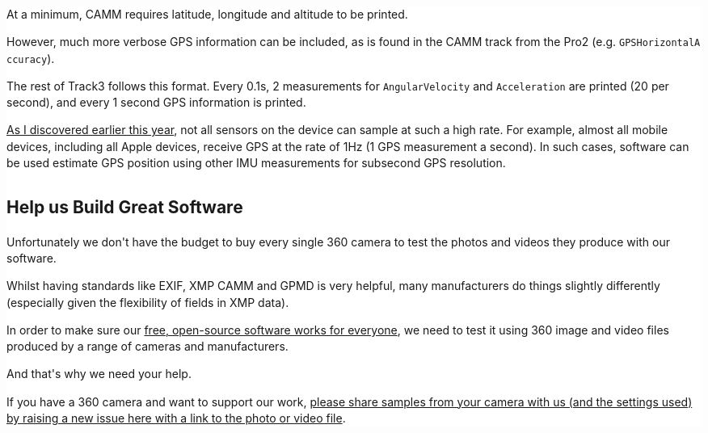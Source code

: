 At a minimum, CAMM requires latitude, longitude and altitude to be printed.

However, much more verbose GPS information can be included, as is found in the CAMM track from the Pro2 (e.g. `GPSHorizontalAccuracy`).

The rest of Track3 follows this format. Every 0.1s, 2 measurements for `AngularVelocity` and `Acceleration` are printed (20 per second), and every 1 second GPS information is printed.

[As I discovered earlier this year](/blog/2020/gps-101), not all sensors on the device can sample at such a high rate. For example, almost all mobile devices, including all Apple devices, receive GPS at the rate of 1Hz (1 GPS measurement a second). In such cases, software can be used estimate GPS position using other IMU measurements for subsecond GPS resolution.

## Help us Build Great Software

Unfortunately we don't have the budget to buy every single 360 camera to test the photos and videos they produce with our software.

Whilst having standards like EXIF, XMP CAMM and GPMD is very helpful, many manufacturers do things slightly differently (especially given the flexibility of fields in XMP data).

In order to make sure our [free, open-source software works for everyone](https://github.com/trek-view/), we need to test it using 360 image and video files produced by a range of cameras and manufacturers.

And that's why we need your help.

If you have a 360 camera and want to support our work, [please share samples from your camera with us (and the settings used) by raising a new issue here with a link to the photo or video file](https://github.com/trek-view/360-camera-metadata/issues).